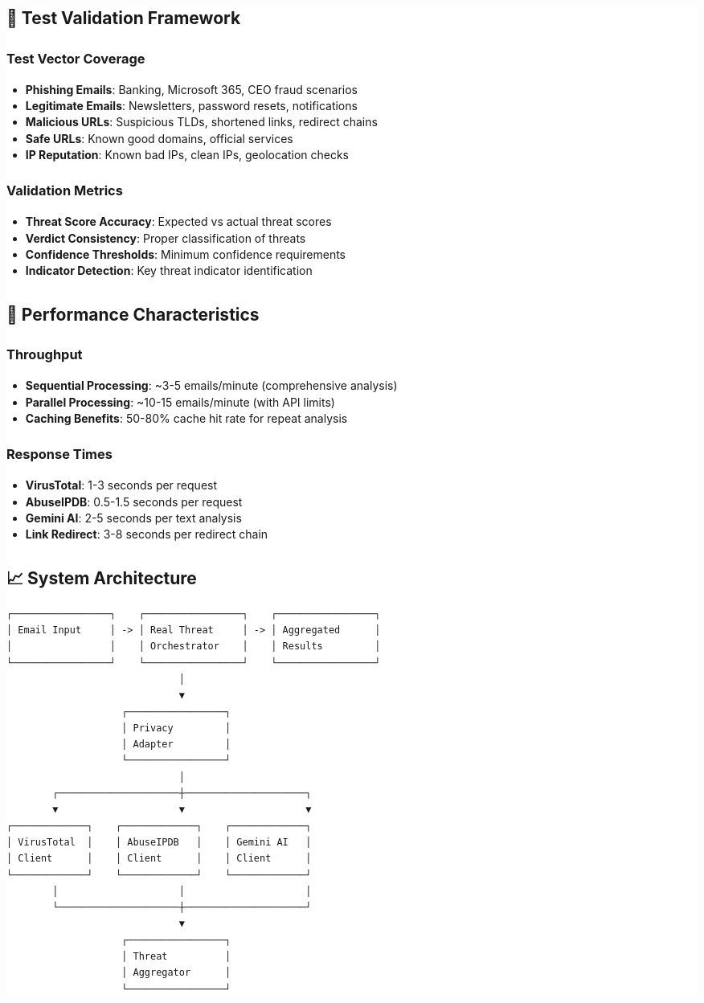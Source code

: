 ## 🧪 **Test Validation Framework**

### **Test Vector Coverage**
- **Phishing Emails**: Banking, Microsoft 365, CEO fraud scenarios
- **Legitimate Emails**: Newsletters, password resets, notifications  
- **Malicious URLs**: Suspicious TLDs, shortened links, redirect chains
- **Safe URLs**: Known good domains, official services
- **IP Reputation**: Known bad IPs, clean IPs, geolocation checks

### **Validation Metrics**
- **Threat Score Accuracy**: Expected vs actual threat scores
- **Verdict Consistency**: Proper classification of threats
- **Confidence Thresholds**: Minimum confidence requirements
- **Indicator Detection**: Key threat indicator identification

## 🚀 **Performance Characteristics**

### **Throughput**
- **Sequential Processing**: ~3-5 emails/minute (comprehensive analysis)
- **Parallel Processing**: ~10-15 emails/minute (with API limits)
- **Caching Benefits**: 50-80% cache hit rate for repeat analysis

### **Response Times**
- **VirusTotal**: 1-3 seconds per request
- **AbuseIPDB**: 0.5-1.5 seconds per request
- **Gemini AI**: 2-5 seconds per text analysis
- **Link Redirect**: 3-8 seconds per redirect chain

## 📈 **System Architecture**

```
┌─────────────────┐    ┌─────────────────┐    ┌─────────────────┐
│ Email Input     │ -> │ Real Threat     │ -> │ Aggregated      │
│                 │    │ Orchestrator    │    │ Results         │
└─────────────────┘    └─────────────────┘    └─────────────────┘
                              │
                              ▼
                    ┌─────────────────┐
                    │ Privacy         │
                    │ Adapter         │
                    └─────────────────┘
                              │
        ┌─────────────────────┼─────────────────────┐
        ▼                     ▼                     ▼
┌─────────────┐    ┌─────────────┐    ┌─────────────┐
│ VirusTotal  │    │ AbuseIPDB   │    │ Gemini AI   │
│ Client      │    │ Client      │    │ Client      │
└─────────────┘    └─────────────┘    └─────────────┘
        │                     │                     │
        └─────────────────────┼─────────────────────┘
                              ▼
                    ┌─────────────────┐
                    │ Threat          │
                    │ Aggregator      │
                    └─────────────────┘
```
